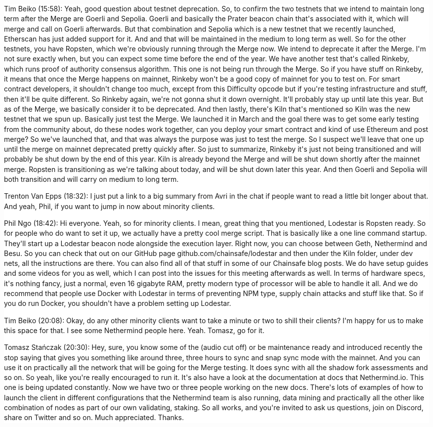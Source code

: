 Tim Beiko (15:58): Yeah, good question about testnet deprecation. So, to confirm the two testnets that we intend to maintain long term after the Merge are Goerli and Sepolia. Goerli and basically the Prater beacon chain that's associated with it, which will merge and call on Goerli afterwards. But that combination and Sepolia which is a new testnet that we recently launched, Etherscan has just added support for it. And and that will be maintained in the medium to long term as well. So for the other testnets, you have Ropsten, which we're obviously running through the Merge now. We intend to deprecate it after the Merge. I'm not sure exactly when, but you can expect some time before the end of the year. We have another test that's called Rinkeby, which runs proof of authority consensus algorithm. This one is not being run through the Merge. So if you have stuff on Rinkeby, it means that once the Merge happens on mainnet, Rinkeby won't be a good copy of mainnet for you to test on. For smart contract developers, it shouldn't change too much, except from this Difficulty opcode but if you're testing infrastructure and stuff, then it'll be quite different. So Rinkeby again, we're not gonna shut it down overnight. It'll probably stay up until late this year. But as of the Merge, we basically consider it to be deprecated. And then lastly, there's Kiln that's mentioned so Kiln was the new testnet that we spun up. Basically just test the Merge. We launched it in March and the goal there was to get some early testing from the community about, do these nodes work together, can you deploy your smart contract and kind of use Ethereum and post merge? So we've launched that, and that was always the purpose was just to test the merge. So I suspect we'll leave that one up until the merge on mainnet deprecated pretty quickly after. So just to summarize, Rinkeby it's just not being transitioned and will probably be shut down by the end of this year. Kiln is already beyond the Merge and will be shut down shortly after the mainnet merge. Ropsten is transitioning as we're talking about today, and will be shut down later this year. And then Goerli and Sepolia will both transition and will carry on medium to long term.

Trenton Van Epps (18:32): I just put a link to a big summary from Avri in the chat if people want to read a little bit longer about that. And yeah, Phil, if you want to jump in now about minority clients.

Phil Ngo (18:42): Hi everyone. Yeah, so for minority clients. I mean, great thing that you mentioned, Lodestar is Ropsten ready. So for people who do want to set it up, we actually have a pretty cool merge script. That is basically like a one line command startup. They'll start up a Lodestar beacon node alongside the execution layer. Right now, you can choose between Geth, Nethermind and Besu. So you can check that out on our GitHub page github.com/chainsafe/lodestar and then under the Kiln folder, under dev nets, all the instructions are there. You can also find all of that stuff in some of our Chainsafe blog posts. We do have setup guides and some videos for you as well, which I can post into the issues for this meeting afterwards as well. In terms of hardware specs, it's nothing fancy, just a normal, even 16 gigabyte RAM, pretty modern type of processor will be able to handle it all. And we do recommend that people use Docker with Lodestar in terms of preventing NPM type, supply chain attacks and stuff like that. So if you do run Docker, you shouldn't have a problem setting up Lodestar.

Tim Beiko (20:08): Okay, do any other minority clients want to take a minute or two to shill their clients? I'm happy for us to make this space for that. I see some Nethermind people here. Yeah. Tomasz, go for it.

Tomasz Stańczak (20:30): Hey, sure, you know some of the (audio cut off) or be maintenance ready and introduced recently the stop saying that gives you something like around three, three hours to sync and snap sync mode with the mainnet. And you can use it on practically all the network that will be going for the Merge testing. It does sync with all the shadow fork assessments and so on. So yeah, like you're really encouraged to run it. It's also have a look at the documentation at docs that Nethermind.io. This one is being updated constantly. Now we have two or three people working on the new docs. There's lots of examples of how to launch the client in different configurations that the Nethermind team is also running, data mining and practically all the other like combination of nodes as part of our own validating, staking. So all works, and you're invited to ask us questions, join on Discord, share on Twitter and so on. Much appreciated. Thanks.
